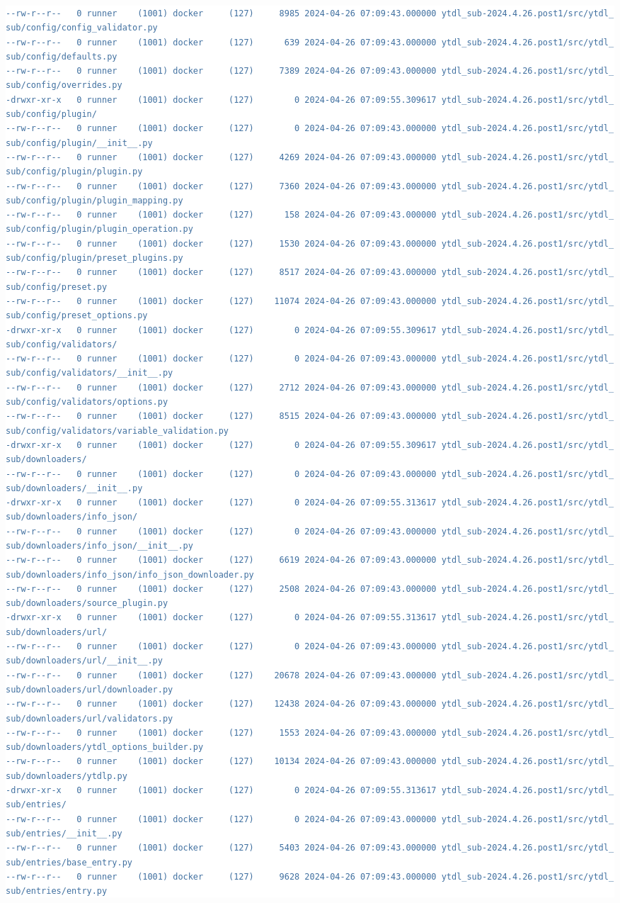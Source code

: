 ```diff
--rw-r--r--   0 runner    (1001) docker     (127)     8985 2024-04-26 07:09:43.000000 ytdl_sub-2024.4.26.post1/src/ytdl_sub/config/config_validator.py
--rw-r--r--   0 runner    (1001) docker     (127)      639 2024-04-26 07:09:43.000000 ytdl_sub-2024.4.26.post1/src/ytdl_sub/config/defaults.py
--rw-r--r--   0 runner    (1001) docker     (127)     7389 2024-04-26 07:09:43.000000 ytdl_sub-2024.4.26.post1/src/ytdl_sub/config/overrides.py
-drwxr-xr-x   0 runner    (1001) docker     (127)        0 2024-04-26 07:09:55.309617 ytdl_sub-2024.4.26.post1/src/ytdl_sub/config/plugin/
--rw-r--r--   0 runner    (1001) docker     (127)        0 2024-04-26 07:09:43.000000 ytdl_sub-2024.4.26.post1/src/ytdl_sub/config/plugin/__init__.py
--rw-r--r--   0 runner    (1001) docker     (127)     4269 2024-04-26 07:09:43.000000 ytdl_sub-2024.4.26.post1/src/ytdl_sub/config/plugin/plugin.py
--rw-r--r--   0 runner    (1001) docker     (127)     7360 2024-04-26 07:09:43.000000 ytdl_sub-2024.4.26.post1/src/ytdl_sub/config/plugin/plugin_mapping.py
--rw-r--r--   0 runner    (1001) docker     (127)      158 2024-04-26 07:09:43.000000 ytdl_sub-2024.4.26.post1/src/ytdl_sub/config/plugin/plugin_operation.py
--rw-r--r--   0 runner    (1001) docker     (127)     1530 2024-04-26 07:09:43.000000 ytdl_sub-2024.4.26.post1/src/ytdl_sub/config/plugin/preset_plugins.py
--rw-r--r--   0 runner    (1001) docker     (127)     8517 2024-04-26 07:09:43.000000 ytdl_sub-2024.4.26.post1/src/ytdl_sub/config/preset.py
--rw-r--r--   0 runner    (1001) docker     (127)    11074 2024-04-26 07:09:43.000000 ytdl_sub-2024.4.26.post1/src/ytdl_sub/config/preset_options.py
-drwxr-xr-x   0 runner    (1001) docker     (127)        0 2024-04-26 07:09:55.309617 ytdl_sub-2024.4.26.post1/src/ytdl_sub/config/validators/
--rw-r--r--   0 runner    (1001) docker     (127)        0 2024-04-26 07:09:43.000000 ytdl_sub-2024.4.26.post1/src/ytdl_sub/config/validators/__init__.py
--rw-r--r--   0 runner    (1001) docker     (127)     2712 2024-04-26 07:09:43.000000 ytdl_sub-2024.4.26.post1/src/ytdl_sub/config/validators/options.py
--rw-r--r--   0 runner    (1001) docker     (127)     8515 2024-04-26 07:09:43.000000 ytdl_sub-2024.4.26.post1/src/ytdl_sub/config/validators/variable_validation.py
-drwxr-xr-x   0 runner    (1001) docker     (127)        0 2024-04-26 07:09:55.309617 ytdl_sub-2024.4.26.post1/src/ytdl_sub/downloaders/
--rw-r--r--   0 runner    (1001) docker     (127)        0 2024-04-26 07:09:43.000000 ytdl_sub-2024.4.26.post1/src/ytdl_sub/downloaders/__init__.py
-drwxr-xr-x   0 runner    (1001) docker     (127)        0 2024-04-26 07:09:55.313617 ytdl_sub-2024.4.26.post1/src/ytdl_sub/downloaders/info_json/
--rw-r--r--   0 runner    (1001) docker     (127)        0 2024-04-26 07:09:43.000000 ytdl_sub-2024.4.26.post1/src/ytdl_sub/downloaders/info_json/__init__.py
--rw-r--r--   0 runner    (1001) docker     (127)     6619 2024-04-26 07:09:43.000000 ytdl_sub-2024.4.26.post1/src/ytdl_sub/downloaders/info_json/info_json_downloader.py
--rw-r--r--   0 runner    (1001) docker     (127)     2508 2024-04-26 07:09:43.000000 ytdl_sub-2024.4.26.post1/src/ytdl_sub/downloaders/source_plugin.py
-drwxr-xr-x   0 runner    (1001) docker     (127)        0 2024-04-26 07:09:55.313617 ytdl_sub-2024.4.26.post1/src/ytdl_sub/downloaders/url/
--rw-r--r--   0 runner    (1001) docker     (127)        0 2024-04-26 07:09:43.000000 ytdl_sub-2024.4.26.post1/src/ytdl_sub/downloaders/url/__init__.py
--rw-r--r--   0 runner    (1001) docker     (127)    20678 2024-04-26 07:09:43.000000 ytdl_sub-2024.4.26.post1/src/ytdl_sub/downloaders/url/downloader.py
--rw-r--r--   0 runner    (1001) docker     (127)    12438 2024-04-26 07:09:43.000000 ytdl_sub-2024.4.26.post1/src/ytdl_sub/downloaders/url/validators.py
--rw-r--r--   0 runner    (1001) docker     (127)     1553 2024-04-26 07:09:43.000000 ytdl_sub-2024.4.26.post1/src/ytdl_sub/downloaders/ytdl_options_builder.py
--rw-r--r--   0 runner    (1001) docker     (127)    10134 2024-04-26 07:09:43.000000 ytdl_sub-2024.4.26.post1/src/ytdl_sub/downloaders/ytdlp.py
-drwxr-xr-x   0 runner    (1001) docker     (127)        0 2024-04-26 07:09:55.313617 ytdl_sub-2024.4.26.post1/src/ytdl_sub/entries/
--rw-r--r--   0 runner    (1001) docker     (127)        0 2024-04-26 07:09:43.000000 ytdl_sub-2024.4.26.post1/src/ytdl_sub/entries/__init__.py
--rw-r--r--   0 runner    (1001) docker     (127)     5403 2024-04-26 07:09:43.000000 ytdl_sub-2024.4.26.post1/src/ytdl_sub/entries/base_entry.py
--rw-r--r--   0 runner    (1001) docker     (127)     9628 2024-04-26 07:09:43.000000 ytdl_sub-2024.4.26.post1/src/ytdl_sub/entries/entry.py
```